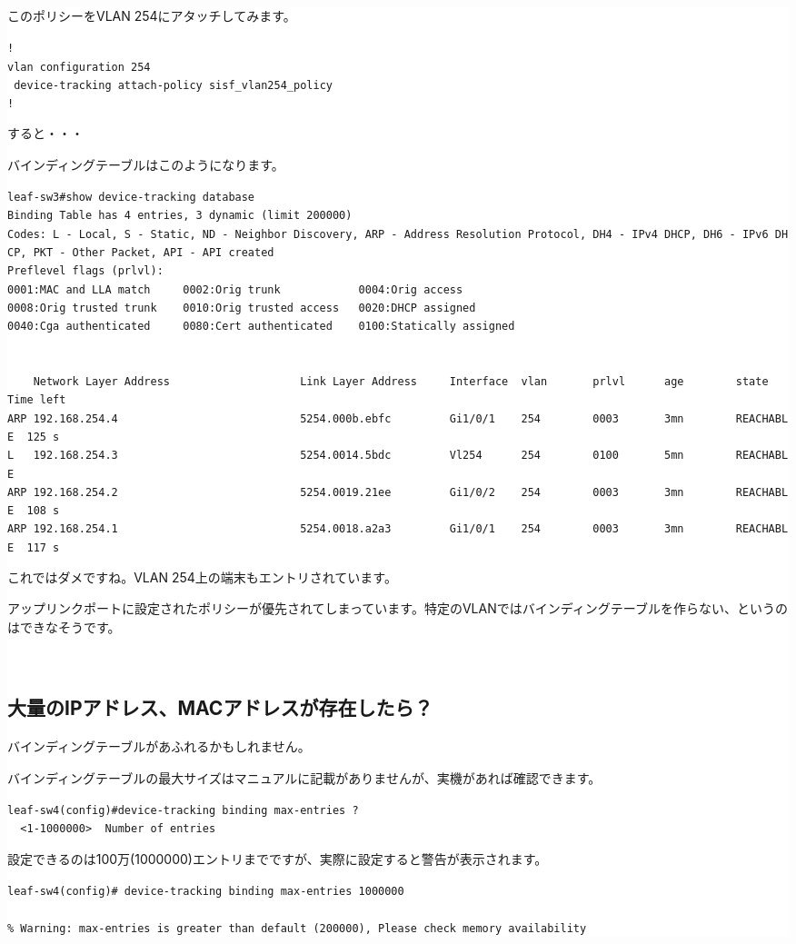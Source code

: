 このポリシーをVLAN 254にアタッチしてみます。

```text
!
vlan configuration 254
 device-tracking attach-policy sisf_vlan254_policy
!
```

すると・・・

バインディングテーブルはこのようになります。

```text
leaf-sw3#show device-tracking database
Binding Table has 4 entries, 3 dynamic (limit 200000)
Codes: L - Local, S - Static, ND - Neighbor Discovery, ARP - Address Resolution Protocol, DH4 - IPv4 DHCP, DH6 - IPv6 DHCP, PKT - Other Packet, API - API created
Preflevel flags (prlvl):
0001:MAC and LLA match     0002:Orig trunk            0004:Orig access
0008:Orig trusted trunk    0010:Orig trusted access   0020:DHCP assigned
0040:Cga authenticated     0080:Cert authenticated    0100:Statically assigned


    Network Layer Address                    Link Layer Address     Interface  vlan       prlvl      age        state      Time left
ARP 192.168.254.4                            5254.000b.ebfc         Gi1/0/1    254        0003       3mn        REACHABLE  125 s
L   192.168.254.3                            5254.0014.5bdc         Vl254      254        0100       5mn        REACHABLE
ARP 192.168.254.2                            5254.0019.21ee         Gi1/0/2    254        0003       3mn        REACHABLE  108 s
ARP 192.168.254.1                            5254.0018.a2a3         Gi1/0/1    254        0003       3mn        REACHABLE  117 s
```

これではダメですね。VLAN 254上の端末もエントリされています。

アップリンクポートに設定されたポリシーが優先されてしまっています。特定のVLANではバインディングテーブルを作らない、というのはできなそうです。

<br>

## 大量のIPアドレス、MACアドレスが存在したら？

バインディングテーブルがあふれるかもしれません。

バインディングテーブルの最大サイズはマニュアルに記載がありませんが、実機があれば確認できます。

```text
leaf-sw4(config)#device-tracking binding max-entries ?
  <1-1000000>  Number of entries
```

設定できるのは100万(1000000)エントリまでですが、実際に設定すると警告が表示されます。

```
leaf-sw4(config)# device-tracking binding max-entries 1000000

% Warning: max-entries is greater than default (200000), Please check memory availability
```
